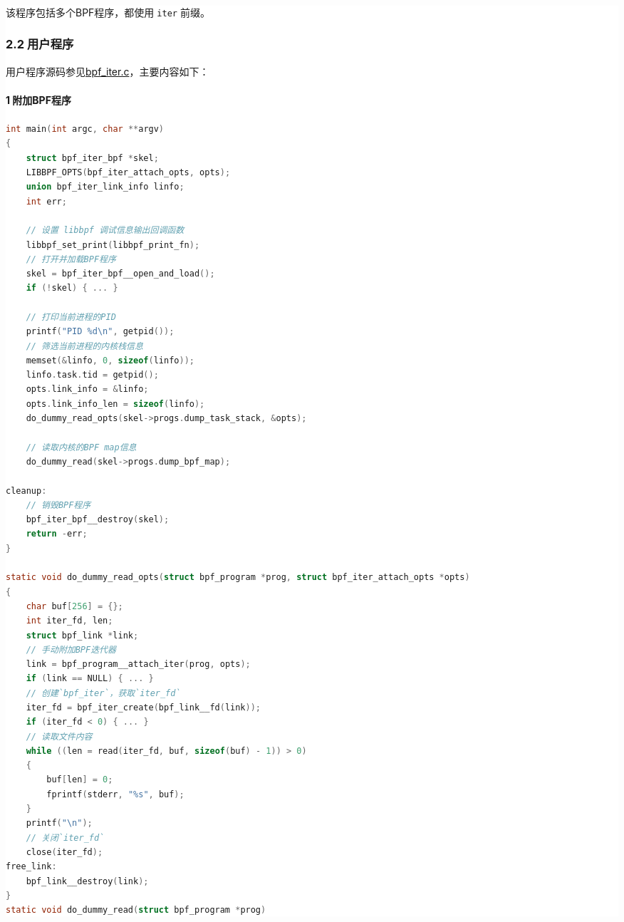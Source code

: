 该程序包括多个BPF程序，都使用 `iter` 前缀。

### 2.2 用户程序

用户程序源码参见[bpf_iter.c](../src/bpf_iter.c)，主要内容如下：

#### 1 附加BPF程序

```C
int main(int argc, char **argv)
{
    struct bpf_iter_bpf *skel;
    LIBBPF_OPTS(bpf_iter_attach_opts, opts);
    union bpf_iter_link_info linfo;
    int err;

    // 设置 libbpf 调试信息输出回调函数
    libbpf_set_print(libbpf_print_fn);
    // 打开并加载BPF程序
    skel = bpf_iter_bpf__open_and_load();
    if (!skel) { ... }

    // 打印当前进程的PID
    printf("PID %d\n", getpid());
    // 筛选当前进程的内核栈信息
    memset(&linfo, 0, sizeof(linfo));
    linfo.task.tid = getpid();
    opts.link_info = &linfo;
    opts.link_info_len = sizeof(linfo);
    do_dummy_read_opts(skel->progs.dump_task_stack, &opts);

    // 读取内核的BPF map信息
    do_dummy_read(skel->progs.dump_bpf_map);

cleanup:
    // 销毁BPF程序
    bpf_iter_bpf__destroy(skel);
    return -err;
}

static void do_dummy_read_opts(struct bpf_program *prog, struct bpf_iter_attach_opts *opts)
{
    char buf[256] = {};
    int iter_fd, len;
    struct bpf_link *link;
    // 手动附加BPF迭代器
    link = bpf_program__attach_iter(prog, opts);
    if (link == NULL) { ... }
    // 创建`bpf_iter`，获取`iter_fd`
    iter_fd = bpf_iter_create(bpf_link__fd(link));
    if (iter_fd < 0) { ... }
    // 读取文件内容
    while ((len = read(iter_fd, buf, sizeof(buf) - 1)) > 0)
    {
        buf[len] = 0;
        fprintf(stderr, "%s", buf);
    }
    printf("\n");
    // 关闭`iter_fd`
    close(iter_fd);
free_link:
    bpf_link__destroy(link);
}
static void do_dummy_read(struct bpf_program *prog)
```